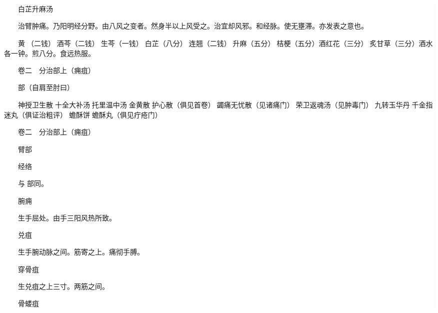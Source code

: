 　　白芷升麻汤

　　治臂肿痛。乃阳明经分野。由八风之变者。然身半以上风受之。治宜却风邪。和经脉。使无壅滞。亦发表之意也。

　　黄 （二钱） 酒芩（二钱） 生芩（一钱） 白芷（八分） 连翘（二钱） 升麻（五分） 桔梗（五分）酒红花（三分） 炙甘草（三分）酒水各一钟。煎八分。食远热服。

　　卷二　分治部上（痈疽）

　　部（自肩至肘曰）

　　神授卫生散 十全大补汤 托里温中汤 金黄散 护心散（俱见首卷） 蠲痛无忧散（见诸痛门） 荣卫返魂汤（见肿毒门） 九转玉华丹 千金指迷丸（俱证治粗评） 蟾酥饼 蟾酥丸（俱见疔疮门）

　　卷二　分治部上（痈疽）

　　臂部

　　经络

　　与 部同。

　　腕痈

　　生手屈处。由手三阳风热所致。

　　兑疽

　　生手腕动脉之间。筋寄之上。痛彻手膊。

　　穿骨疽

　　生兑疽之上三寸。两筋之间。

　　骨蝼疽

